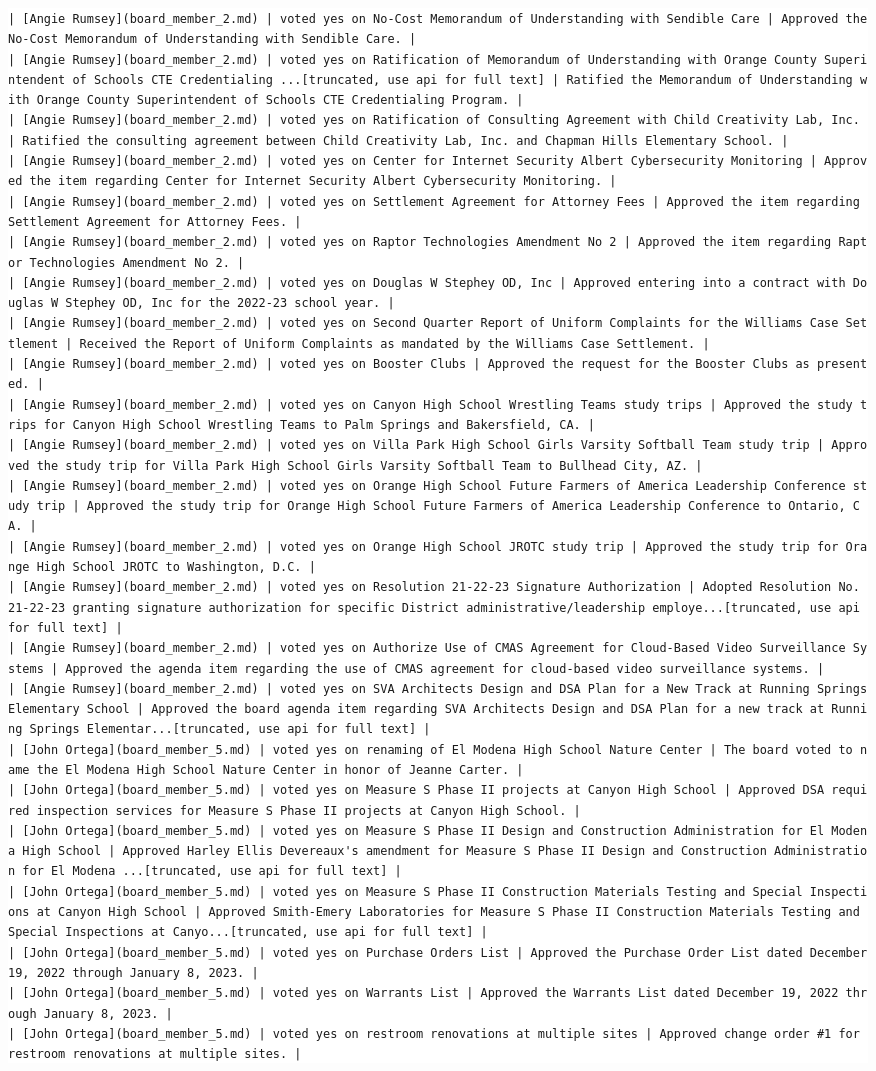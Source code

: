 ```
| [Angie Rumsey](board_member_2.md) | voted yes on No-Cost Memorandum of Understanding with Sendible Care | Approved the No-Cost Memorandum of Understanding with Sendible Care. |
| [Angie Rumsey](board_member_2.md) | voted yes on Ratification of Memorandum of Understanding with Orange County Superintendent of Schools CTE Credentialing ...[truncated, use api for full text] | Ratified the Memorandum of Understanding with Orange County Superintendent of Schools CTE Credentialing Program. |
| [Angie Rumsey](board_member_2.md) | voted yes on Ratification of Consulting Agreement with Child Creativity Lab, Inc. | Ratified the consulting agreement between Child Creativity Lab, Inc. and Chapman Hills Elementary School. |
| [Angie Rumsey](board_member_2.md) | voted yes on Center for Internet Security Albert Cybersecurity Monitoring | Approved the item regarding Center for Internet Security Albert Cybersecurity Monitoring. |
| [Angie Rumsey](board_member_2.md) | voted yes on Settlement Agreement for Attorney Fees | Approved the item regarding Settlement Agreement for Attorney Fees. |
| [Angie Rumsey](board_member_2.md) | voted yes on Raptor Technologies Amendment No 2 | Approved the item regarding Raptor Technologies Amendment No 2. |
| [Angie Rumsey](board_member_2.md) | voted yes on Douglas W Stephey OD, Inc | Approved entering into a contract with Douglas W Stephey OD, Inc for the 2022-23 school year. |
| [Angie Rumsey](board_member_2.md) | voted yes on Second Quarter Report of Uniform Complaints for the Williams Case Settlement | Received the Report of Uniform Complaints as mandated by the Williams Case Settlement. |
| [Angie Rumsey](board_member_2.md) | voted yes on Booster Clubs | Approved the request for the Booster Clubs as presented. |
| [Angie Rumsey](board_member_2.md) | voted yes on Canyon High School Wrestling Teams study trips | Approved the study trips for Canyon High School Wrestling Teams to Palm Springs and Bakersfield, CA. |
| [Angie Rumsey](board_member_2.md) | voted yes on Villa Park High School Girls Varsity Softball Team study trip | Approved the study trip for Villa Park High School Girls Varsity Softball Team to Bullhead City, AZ. |
| [Angie Rumsey](board_member_2.md) | voted yes on Orange High School Future Farmers of America Leadership Conference study trip | Approved the study trip for Orange High School Future Farmers of America Leadership Conference to Ontario, CA. |
| [Angie Rumsey](board_member_2.md) | voted yes on Orange High School JROTC study trip | Approved the study trip for Orange High School JROTC to Washington, D.C. |
| [Angie Rumsey](board_member_2.md) | voted yes on Resolution 21-22-23 Signature Authorization | Adopted Resolution No. 21-22-23 granting signature authorization for specific District administrative/leadership employe...[truncated, use api for full text] |
| [Angie Rumsey](board_member_2.md) | voted yes on Authorize Use of CMAS Agreement for Cloud-Based Video Surveillance Systems | Approved the agenda item regarding the use of CMAS agreement for cloud-based video surveillance systems. |
| [Angie Rumsey](board_member_2.md) | voted yes on SVA Architects Design and DSA Plan for a New Track at Running Springs Elementary School | Approved the board agenda item regarding SVA Architects Design and DSA Plan for a new track at Running Springs Elementar...[truncated, use api for full text] |
| [John Ortega](board_member_5.md) | voted yes on renaming of El Modena High School Nature Center | The board voted to name the El Modena High School Nature Center in honor of Jeanne Carter. |
| [John Ortega](board_member_5.md) | voted yes on Measure S Phase II projects at Canyon High School | Approved DSA required inspection services for Measure S Phase II projects at Canyon High School. |
| [John Ortega](board_member_5.md) | voted yes on Measure S Phase II Design and Construction Administration for El Modena High School | Approved Harley Ellis Devereaux's amendment for Measure S Phase II Design and Construction Administration for El Modena ...[truncated, use api for full text] |
| [John Ortega](board_member_5.md) | voted yes on Measure S Phase II Construction Materials Testing and Special Inspections at Canyon High School | Approved Smith-Emery Laboratories for Measure S Phase II Construction Materials Testing and Special Inspections at Canyo...[truncated, use api for full text] |
| [John Ortega](board_member_5.md) | voted yes on Purchase Orders List | Approved the Purchase Order List dated December 19, 2022 through January 8, 2023. |
| [John Ortega](board_member_5.md) | voted yes on Warrants List | Approved the Warrants List dated December 19, 2022 through January 8, 2023. |
| [John Ortega](board_member_5.md) | voted yes on restroom renovations at multiple sites | Approved change order #1 for restroom renovations at multiple sites. |
```